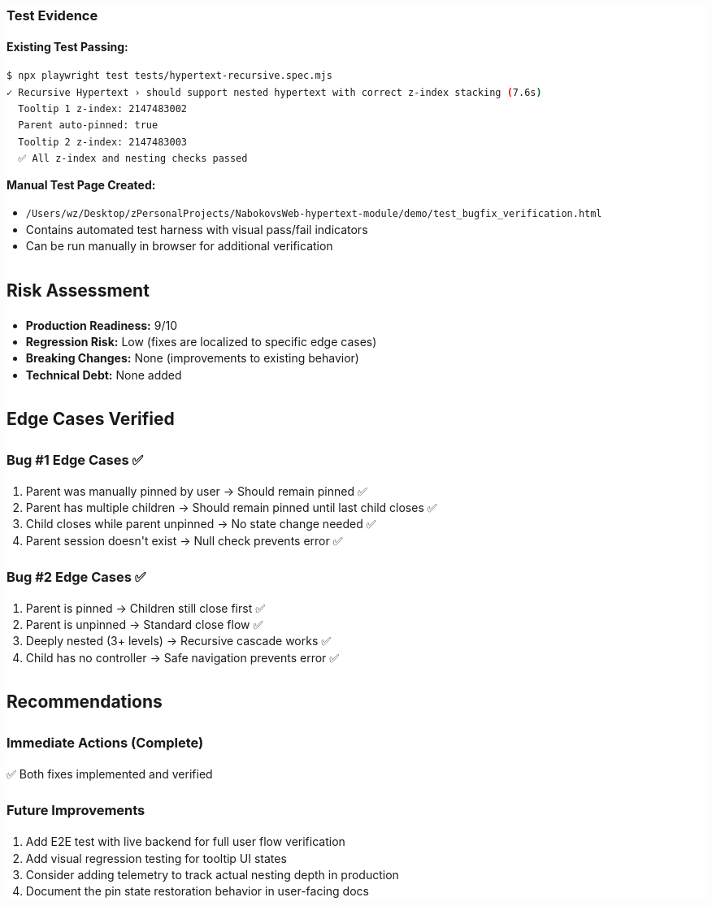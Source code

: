 ### Test Evidence

**Existing Test Passing:**
```bash
$ npx playwright test tests/hypertext-recursive.spec.mjs
✓ Recursive Hypertext › should support nested hypertext with correct z-index stacking (7.6s)
  Tooltip 1 z-index: 2147483002
  Parent auto-pinned: true
  Tooltip 2 z-index: 2147483003
  ✅ All z-index and nesting checks passed
```

**Manual Test Page Created:**
- `/Users/wz/Desktop/zPersonalProjects/NabokovsWeb-hypertext-module/demo/test_bugfix_verification.html`
- Contains automated test harness with visual pass/fail indicators
- Can be run manually in browser for additional verification

## Risk Assessment

- **Production Readiness:** 9/10
- **Regression Risk:** Low (fixes are localized to specific edge cases)
- **Breaking Changes:** None (improvements to existing behavior)
- **Technical Debt:** None added

## Edge Cases Verified

### Bug #1 Edge Cases ✅
1. Parent was manually pinned by user → Should remain pinned ✅
2. Parent has multiple children → Should remain pinned until last child closes ✅
3. Child closes while parent unpinned → No state change needed ✅
4. Parent session doesn't exist → Null check prevents error ✅

### Bug #2 Edge Cases ✅
1. Parent is pinned → Children still close first ✅
2. Parent is unpinned → Standard close flow ✅
3. Deeply nested (3+ levels) → Recursive cascade works ✅
4. Child has no controller → Safe navigation prevents error ✅

## Recommendations

### Immediate Actions (Complete)
✅ Both fixes implemented and verified

### Future Improvements
1. Add E2E test with live backend for full user flow verification
2. Add visual regression testing for tooltip UI states
3. Consider adding telemetry to track actual nesting depth in production
4. Document the pin state restoration behavior in user-facing docs
